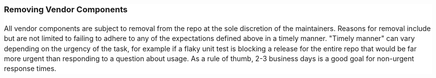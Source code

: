 ### Removing Vendor Components

All vendor components are subject to removal from the repo at the sole discretion of the maintainers. Reasons for removal include but are not limited to failing to adhere to any of the expectations defined above in a timely manner. "Timely manner" can vary depending on the urgency of the task, for example if a flaky unit test is blocking a release for the entire repo that would be far more urgent than responding to a question about usage. As a rule of thumb, 2-3 business days is a good goal for non-urgent response times.
